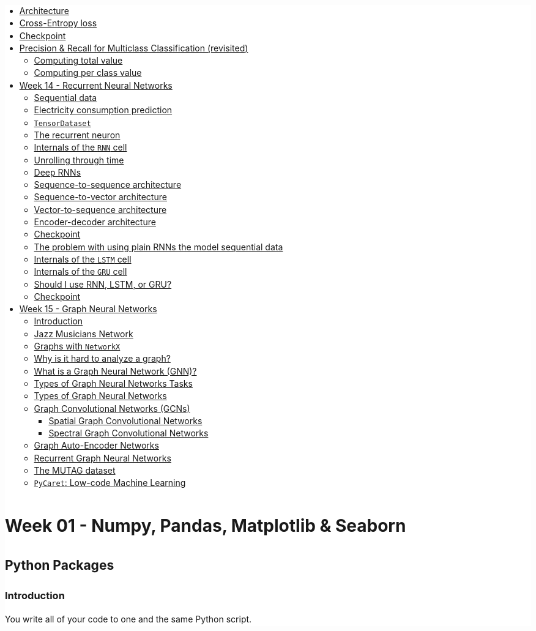   - [Architecture](#architecture)
  - [Cross-Entropy loss](#cross-entropy-loss)
  - [Checkpoint](#checkpoint-6)
  - [Precision \& Recall for Multiclass Classification (revisited)](#precision--recall-for-multiclass-classification-revisited)
    - [Computing total value](#computing-total-value)
    - [Computing per class value](#computing-per-class-value)
- [Week 14 - Recurrent Neural Networks](#week-14---recurrent-neural-networks)
  - [Sequential data](#sequential-data)
  - [Electricity consumption prediction](#electricity-consumption-prediction)
  - [`TensorDataset`](#tensordataset)
  - [The recurrent neuron](#the-recurrent-neuron)
  - [Internals of the `RNN` cell](#internals-of-the-rnn-cell)
  - [Unrolling through time](#unrolling-through-time)
  - [Deep RNNs](#deep-rnns)
  - [Sequence-to-sequence architecture](#sequence-to-sequence-architecture)
  - [Sequence-to-vector architecture](#sequence-to-vector-architecture)
  - [Vector-to-sequence architecture](#vector-to-sequence-architecture)
  - [Encoder-decoder architecture](#encoder-decoder-architecture)
  - [Checkpoint](#checkpoint-7)
  - [The problem with using plain RNNs the model sequential data](#the-problem-with-using-plain-rnns-the-model-sequential-data)
  - [Internals of the `LSTM` cell](#internals-of-the-lstm-cell)
  - [Internals of the `GRU` cell](#internals-of-the-gru-cell)
  - [Should I use RNN, LSTM, or GRU?](#should-i-use-rnn-lstm-or-gru)
  - [Checkpoint](#checkpoint-8)
- [Week 15 - Graph Neural Networks](#week-15---graph-neural-networks)
  - [Introduction](#introduction-6)
  - [Jazz Musicians Network](#jazz-musicians-network)
  - [Graphs with `NetworkX`](#graphs-with-networkx)
  - [Why is it hard to analyze a graph?](#why-is-it-hard-to-analyze-a-graph)
  - [What is a Graph Neural Network (GNN)?](#what-is-a-graph-neural-network-gnn)
  - [Types of Graph Neural Networks Tasks](#types-of-graph-neural-networks-tasks)
  - [Types of Graph Neural Networks](#types-of-graph-neural-networks)
  - [Graph Convolutional Networks (GCNs)](#graph-convolutional-networks-gcns)
    - [Spatial Graph Convolutional Networks](#spatial-graph-convolutional-networks)
    - [Spectral Graph Convolutional Networks](#spectral-graph-convolutional-networks)
  - [Graph Auto-Encoder Networks](#graph-auto-encoder-networks)
  - [Recurrent Graph Neural Networks](#recurrent-graph-neural-networks)
  - [The MUTAG dataset](#the-mutag-dataset)
  - [`PyCaret`: Low-code Machine Learning](#pycaret-low-code-machine-learning)

# Week 01 - Numpy, Pandas, Matplotlib & Seaborn

## Python Packages

### Introduction

You write all of your code to one and the same Python script.
